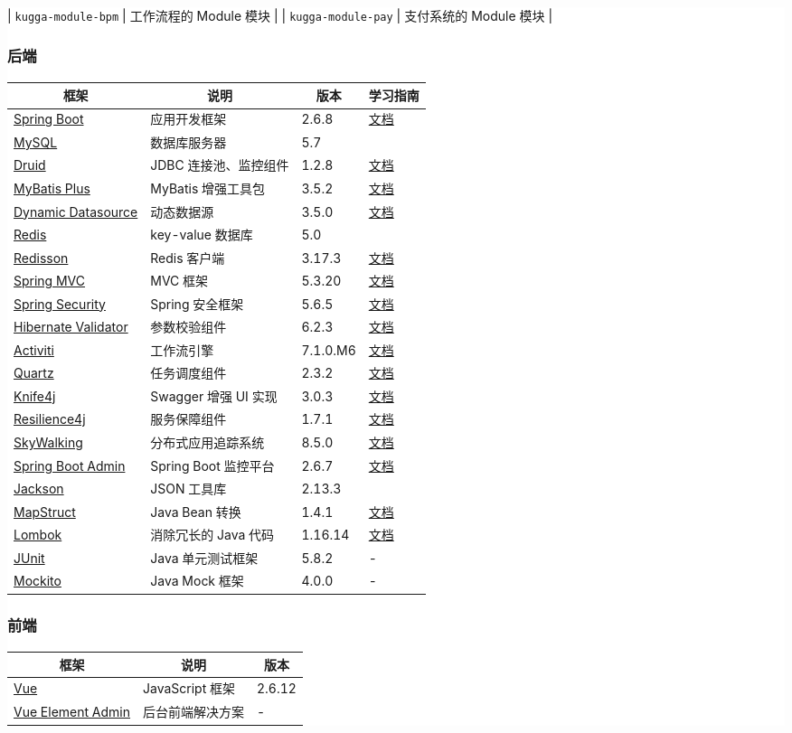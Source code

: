 | `kugga-module-bpm`    | 工作流程的 Module 模块       |
| `kugga-module-pay`    | 支付系统的 Module 模块       |

### 后端

| 框架                                                         | 说明                  | 版本     | 学习指南                                                     |
| ------------------------------------------------------------ | --------------------- | -------- | ------------------------------------------------------------ |
| [Spring Boot](https://spring.io/projects/spring-boot)        | 应用开发框架          | 2.6.8    | [文档](https://github.com/YunaiV/SpringBoot-Labs)            |
| [MySQL](https://www.mysql.com/cn/)                           | 数据库服务器          | 5.7      |                                                              |
| [Druid](https://github.com/alibaba/druid)                    | JDBC 连接池、监控组件 | 1.2.8    | [文档](http://www.iocoder.cn/Spring-Boot/datasource-pool/?kugga) |
| [MyBatis Plus](https://mp.baomidou.com/)                     | MyBatis 增强工具包    | 3.5.2    | [文档](http://www.iocoder.cn/Spring-Boot/MyBatis/?kugga)     |
| [Dynamic Datasource](https://dynamic-datasource.com/)        | 动态数据源            | 3.5.0    | [文档](http://www.iocoder.cn/Spring-Boot/datasource-pool/?kugga) |
| [Redis](https://redis.io/)                                   | key-value 数据库      | 5.0      |                                                              |
| [Redisson](https://github.com/redisson/redisson)             | Redis 客户端          | 3.17.3   | [文档](http://www.iocoder.cn/Spring-Boot/Redis/?kugga)       |
| [Spring MVC](https://github.com/spring-projects/spring-framework/tree/master/spring-webmvc) | MVC 框架              | 5.3.20   | [文档](http://www.iocoder.cn/SpringMVC/MVC/?kugga)           |
| [Spring Security](https://github.com/spring-projects/spring-security) | Spring 安全框架       | 5.6.5    | [文档](http://www.iocoder.cn/Spring-Boot/Spring-Security/?kugga) |
| [Hibernate Validator](https://github.com/hibernate/hibernate-validator) | 参数校验组件          | 6.2.3    | [文档](http://www.iocoder.cn/Spring-Boot/Validation/?kugga)  |
| [Activiti](https://github.com/Activiti/Activiti)             | 工作流引擎            | 7.1.0.M6 | [文档](TODO)                                                 |
| [Quartz](https://github.com/quartz-scheduler)                | 任务调度组件          | 2.3.2    | [文档](http://www.iocoder.cn/Spring-Boot/Job/?kugga)         |
| [Knife4j](https://gitee.com/xiaoym/knife4j)                  | Swagger 增强 UI 实现  | 3.0.3    | [文档](http://www.iocoder.cn/Spring-Boot/Swagger/?kugga)     |
| [Resilience4j](https://github.com/resilience4j/resilience4j) | 服务保障组件          | 1.7.1    | [文档](http://www.iocoder.cn/Spring-Boot/Resilience4j/?kugga) |
| [SkyWalking](https://skywalking.apache.org/)                 | 分布式应用追踪系统    | 8.5.0    | [文档](http://www.iocoder.cn/Spring-Boot/SkyWalking/?kugga)  |
| [Spring Boot Admin](https://github.com/codecentric/spring-boot-admin) | Spring Boot 监控平台  | 2.6.7    | [文档](http://www.iocoder.cn/Spring-Boot/Admin/?kugga)       |
| [Jackson](https://github.com/FasterXML/jackson)              | JSON 工具库           | 2.13.3   |                                                              |
| [MapStruct](https://mapstruct.org/)                          | Java Bean 转换        | 1.4.1    | [文档](http://www.iocoder.cn/Spring-Boot/MapStruct/?kugga)   |
| [Lombok](https://projectlombok.org/)                         | 消除冗长的 Java 代码  | 1.16.14  | [文档](http://www.iocoder.cn/Spring-Boot/Lombok/?kugga)      |
| [JUnit](https://junit.org/junit5/)                           | Java 单元测试框架     | 5.8.2    | -                                                            |
| [Mockito](https://github.com/mockito/mockito)                | Java Mock 框架        | 4.0.0    | -                                                            |

### 前端

| 框架                                                         | 说明             | 版本   |
| ------------------------------------------------------------ | ---------------- | ------ |
| [Vue](https://cn.vuejs.org/index.html)                       | JavaScript 框架  | 2.6.12 |
| [Vue Element Admin](https://panjiachen.github.io/vue-element-admin-site/zh/) | 后台前端解决方案 | -      |



